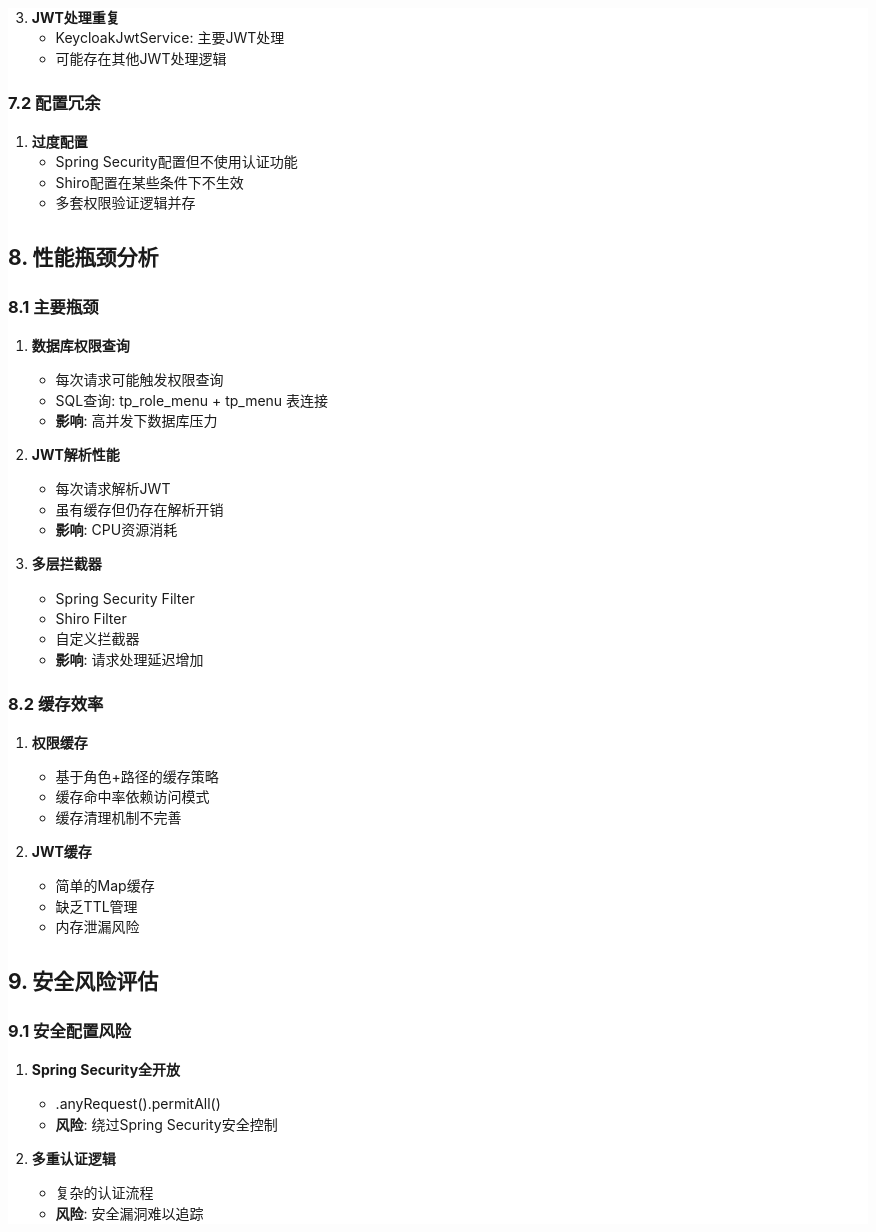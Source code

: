 3. **JWT处理重复**
   - KeycloakJwtService: 主要JWT处理
   - 可能存在其他JWT处理逻辑

### 7.2 配置冗余
1. **过度配置**
   - Spring Security配置但不使用认证功能
   - Shiro配置在某些条件下不生效
   - 多套权限验证逻辑并存

## 8. 性能瓶颈分析

### 8.1 主要瓶颈
1. **数据库权限查询**
   - 每次请求可能触发权限查询
   - SQL查询: tp_role_menu + tp_menu 表连接
   - **影响**: 高并发下数据库压力

2. **JWT解析性能**
   - 每次请求解析JWT
   - 虽有缓存但仍存在解析开销
   - **影响**: CPU资源消耗

3. **多层拦截器**
   - Spring Security Filter
   - Shiro Filter  
   - 自定义拦截器
   - **影响**: 请求处理延迟增加

### 8.2 缓存效率
1. **权限缓存**
   - 基于角色+路径的缓存策略
   - 缓存命中率依赖访问模式
   - 缓存清理机制不完善

2. **JWT缓存**
   - 简单的Map缓存
   - 缺乏TTL管理
   - 内存泄漏风险

## 9. 安全风险评估

### 9.1 安全配置风险
1. **Spring Security全开放**
   - .anyRequest().permitAll()
   - **风险**: 绕过Spring Security安全控制

2. **多重认证逻辑**
   - 复杂的认证流程
   - **风险**: 安全漏洞难以追踪
